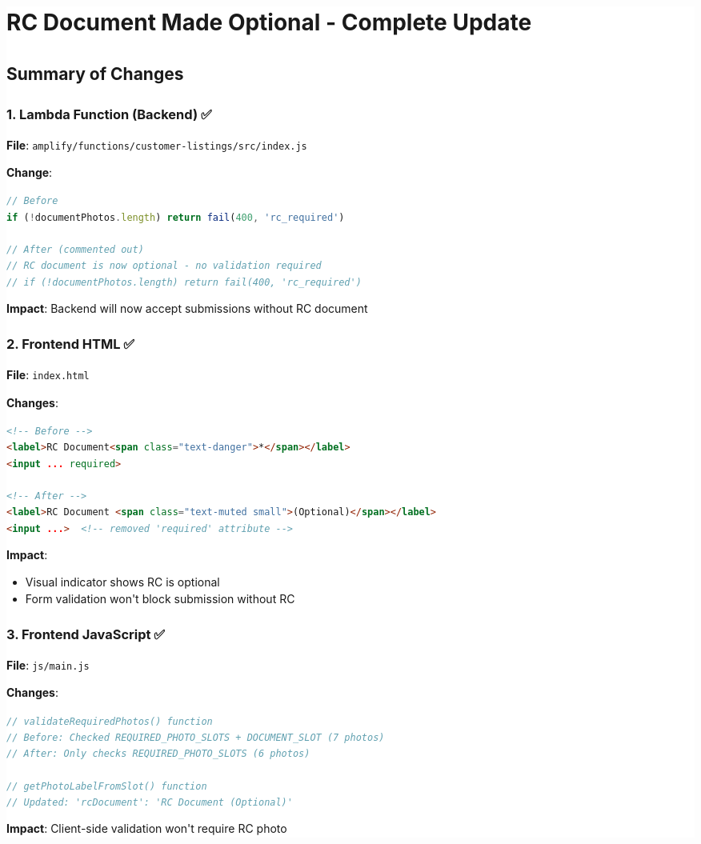 # RC Document Made Optional - Complete Update

## Summary of Changes

### 1. Lambda Function (Backend) ✅
**File**: `amplify/functions/customer-listings/src/index.js`

**Change**:
```javascript
// Before
if (!documentPhotos.length) return fail(400, 'rc_required')

// After (commented out)
// RC document is now optional - no validation required
// if (!documentPhotos.length) return fail(400, 'rc_required')
```

**Impact**: Backend will now accept submissions without RC document

### 2. Frontend HTML ✅
**File**: `index.html`

**Changes**:
```html
<!-- Before -->
<label>RC Document<span class="text-danger">*</span></label>
<input ... required>

<!-- After -->
<label>RC Document <span class="text-muted small">(Optional)</span></label>
<input ...>  <!-- removed 'required' attribute -->
```

**Impact**: 
- Visual indicator shows RC is optional
- Form validation won't block submission without RC

### 3. Frontend JavaScript ✅
**File**: `js/main.js`

**Changes**:
```javascript
// validateRequiredPhotos() function
// Before: Checked REQUIRED_PHOTO_SLOTS + DOCUMENT_SLOT (7 photos)
// After: Only checks REQUIRED_PHOTO_SLOTS (6 photos)

// getPhotoLabelFromSlot() function  
// Updated: 'rcDocument': 'RC Document (Optional)'
```

**Impact**: Client-side validation won't require RC photo
